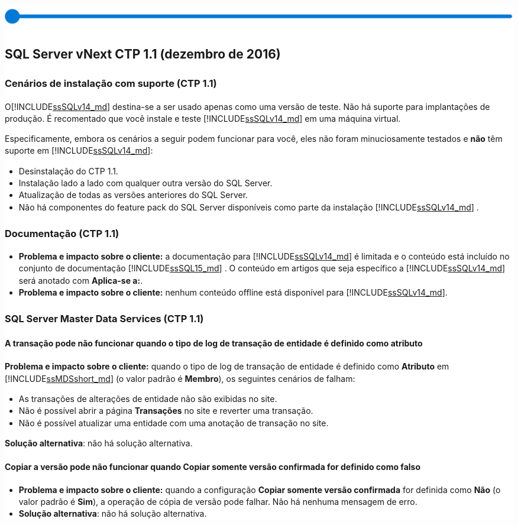 ![horizontal_bar](../sql-server/media/horizontal-bar.png)

## <a name="sql-server-vnext-ctp-11-december--2016"></a>SQL Server vNext CTP 1.1 (dezembro de 2016)
### <a name="supported-installation-scenarios-ctp-11"></a>Cenários de instalação com suporte (CTP 1.1)
O[!INCLUDE[ssSQLv14_md](../includes/sssqlv14-md.md)] destina-se a ser usado apenas como uma versão de teste.  Não há suporte para implantações de produção. É recomentado que você instale e teste [!INCLUDE[ssSQLv14_md](../includes/sssqlv14-md.md)] em uma máquina virtual.

Especificamente, embora os cenários a seguir podem funcionar para você, eles não foram minuciosamente testados e **não** têm suporte em [!INCLUDE[ssSQLv14_md](../includes/sssqlv14-md.md)]:
- Desinstalação do CTP 1.1.
- Instalação lado a lado com qualquer outra versão do SQL Server.
- Atualização de todas as versões anteriores do SQL Server.
- Não há componentes do feature pack do SQL Server disponíveis como parte da instalação [!INCLUDE[ssSQLv14_md](../includes/sssqlv14-md.md)] .

### <a name="documentation-ctp-11"></a>Documentação (CTP 1.1)
- **Problema e impacto sobre o cliente:** a documentação para [!INCLUDE[ssSQLv14_md](../includes/sssqlv14-md.md)] é limitada e o conteúdo está incluído no conjunto de documentação [!INCLUDE[ssSQL15_md](../includes/sssql15-md.md)] .  O conteúdo em artigos que seja específico a [!INCLUDE[ssSQLv14_md](../includes/sssqlv14-md.md)] será anotado com **Aplica-se a:**. 
- **Problema e impacto sobre o cliente:** nenhum conteúdo offline está disponível para [!INCLUDE[ssSQLv14_md](../includes/sssqlv14-md.md)].

### <a name="sql-server-master-data-services-ctp-11"></a>SQL Server Master Data Services (CTP 1.1)
#### <a name="transaction-may-not-work-when-the-entity-transaction-log-type-is-set-to-attribute"></a>A transação pode não funcionar quando o tipo de log de transação de entidade é definido como atributo
**Problema e impacto sobre o cliente:** quando o tipo de log de transação de entidade é definido como **Atributo** em [!INCLUDE[ssMDSshort_md](../includes/ssmdsshort-md.md)] (o valor padrão é **Membro**), os seguintes cenários de falham:

* As transações de alterações de entidade não são exibidas no site.
* Não é possível abrir a página **Transações** no site e reverter uma transação.
* Não é possível atualizar uma entidade com uma anotação de transação no site.

**Solução alternativa**: não há solução alternativa.

#### <a name="copy-version-may-not-work-when-copy-only-committed-version-is-set-to-false"></a>Copiar a versão pode não funcionar quando **Copiar somente versão confirmada** for definido como falso
-  **Problema e impacto sobre o cliente:** quando a configuração **Copiar somente versão confirmada** for definida como **Não** (o valor padrão é **Sim**), a operação de cópia de versão pode falhar. Não há nenhuma mensagem de erro.
-  **Solução alternativa**: não há solução alternativa.
